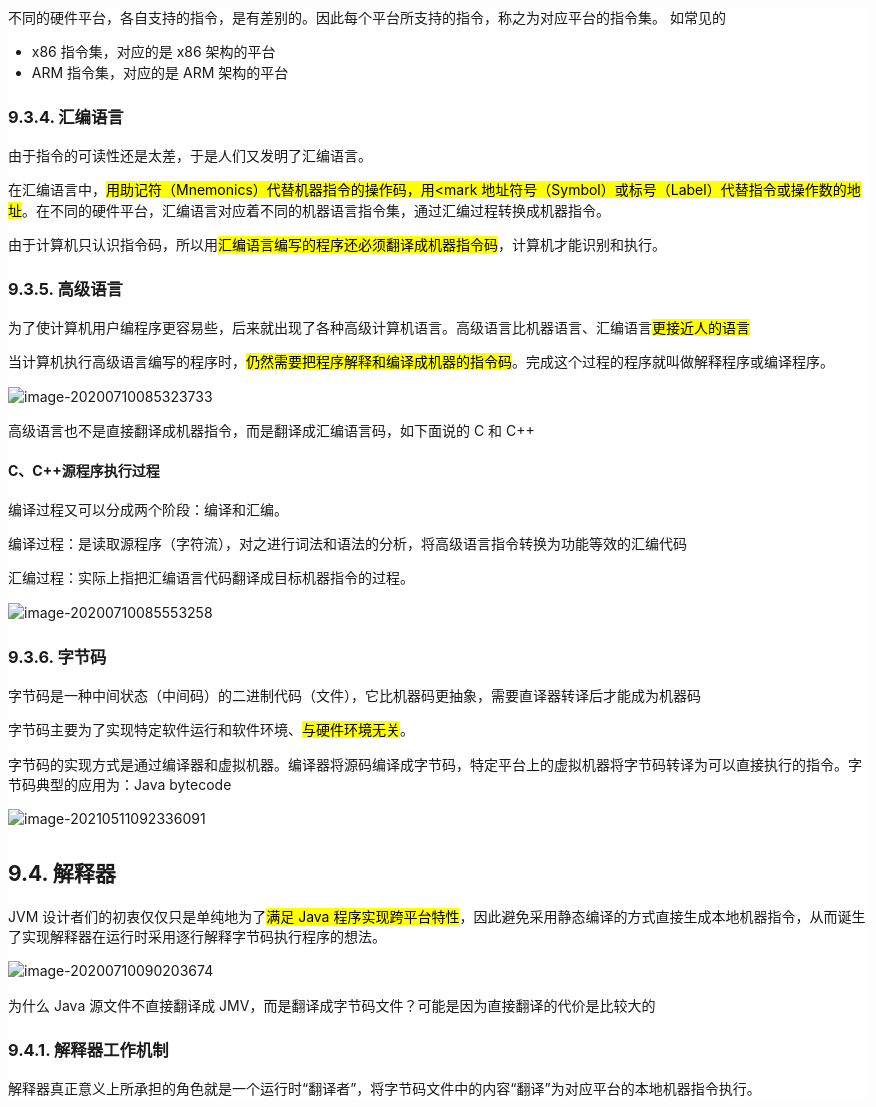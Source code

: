 不同的硬件平台，各自支持的指令，是有差别的。因此每个平台所支持的指令，称之为对应平台的指令集。 如常见的

- x86 指令集，对应的是 x86 架构的平台
- ARM 指令集，对应的是 ARM 架构的平台

### 9.3.4. 汇编语言

由于指令的可读性还是太差，于是人们又发明了汇编语言。

在汇编语言中，<mark>用助记符（Mnemonics）代替机器指令的操作码，用<mark 地址符号（Symbol）或标号（Label）代替指令或操作数的地址</mark>。在不同的硬件平台，汇编语言对应着不同的机器语言指令集，通过汇编过程转换成机器指令。

由于计算机只认识指令码，所以用<mark>汇编语言编写的程序还必须翻译成机器指令码</mark>，计算机才能识别和执行。

### 9.3.5. 高级语言

为了使计算机用户编程序更容易些，后来就出现了各种高级计算机语言。高级语言比机器语言、汇编语言<mark>更接近人的语言</mark>

当计算机执行高级语言编写的程序时，<mark>仍然需要把程序解释和编译成机器的指令码</mark>。完成这个过程的程序就叫做解释程序或编译程序。

![image-20200710085323733](https://img-blog.csdnimg.cn/img_convert/c812403e1ebae81455d5276b884e5ca8.png)

高级语言也不是直接翻译成机器指令，而是翻译成汇编语言码，如下面说的 C 和 C++

#### C、C++源程序执行过程

编译过程又可以分成两个阶段：编译和汇编。

编译过程：是读取源程序（字符流），对之进行词法和语法的分析，将高级语言指令转换为功能等效的汇编代码

汇编过程：实际上指把汇编语言代码翻译成目标机器指令的过程。

![image-20200710085553258](https://img-blog.csdnimg.cn/img_convert/71d4298a250e724d64d78a2d8ec67cdc.png)

### 9.3.6. 字节码

字节码是一种中间状态（中间码）的二进制代码（文件），它比机器码更抽象，需要直译器转译后才能成为机器码

字节码主要为了实现特定软件运行和软件环境、<mark>与硬件环境无关</mark>。

字节码的实现方式是通过编译器和虚拟机器。编译器将源码编译成字节码，特定平台上的虚拟机器将字节码转译为可以直接执行的指令。字节码典型的应用为：Java bytecode

![image-20210511092336091](https://img-blog.csdnimg.cn/img_convert/cba8c417f20ae9f6671e64574d2e229a.png)

## 9.4. 解释器

JVM 设计者们的初衷仅仅只是单纯地为了<mark>满足 Java 程序实现跨平台特性</mark>，因此避免采用静态编译的方式直接生成本地机器指令，从而诞生了实现解释器在运行时采用逐行解释字节码执行程序的想法。

![image-20200710090203674](https://img-blog.csdnimg.cn/img_convert/f1a9c57cf4b6b4197b85d6e2a48a045e.png)

为什么 Java 源文件不直接翻译成 JMV，而是翻译成字节码文件？可能是因为直接翻译的代价是比较大的

### 9.4.1. 解释器工作机制

解释器真正意义上所承担的角色就是一个运行时“翻译者”，将字节码文件中的内容“翻译”为对应平台的本地机器指令执行。
